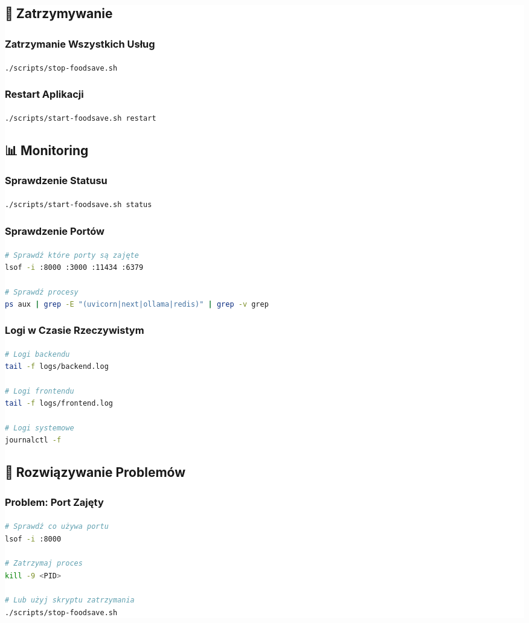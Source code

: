 ## 🛑 Zatrzymywanie

### Zatrzymanie Wszystkich Usług

```bash
./scripts/stop-foodsave.sh
```

### Restart Aplikacji

```bash
./scripts/start-foodsave.sh restart
```

## 📊 Monitoring

### Sprawdzenie Statusu

```bash
./scripts/start-foodsave.sh status
```

### Sprawdzenie Portów

```bash
# Sprawdź które porty są zajęte
lsof -i :8000 :3000 :11434 :6379

# Sprawdź procesy
ps aux | grep -E "(uvicorn|next|ollama|redis)" | grep -v grep
```

### Logi w Czasie Rzeczywistym

```bash
# Logi backendu
tail -f logs/backend.log

# Logi frontendu
tail -f logs/frontend.log

# Logi systemowe
journalctl -f
```

## 🔧 Rozwiązywanie Problemów

### Problem: Port Zajęty

```bash
# Sprawdź co używa portu
lsof -i :8000

# Zatrzymaj proces
kill -9 <PID>

# Lub użyj skryptu zatrzymania
./scripts/stop-foodsave.sh
```
